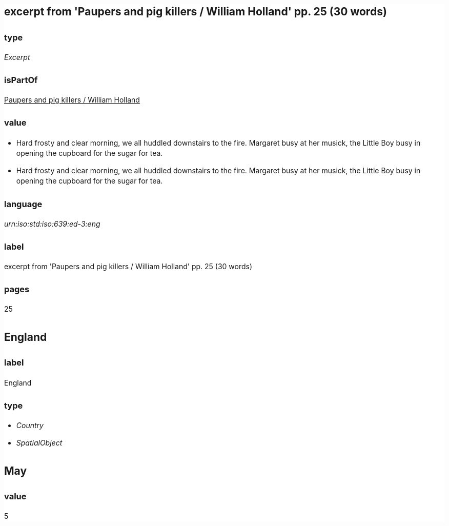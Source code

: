 ## excerpt from 'Paupers and pig killers / William Holland' pp. 25 (30 words)

### type


*Excerpt*

### isPartOf


[Paupers and pig killers / William Holland](#Paupers-and-pig-killers-/-William-Holland)

### value

 - <p>Hard frosty and clear morning, we all huddled downstairs to the fire. Margaret busy at her musick, the Little Boy busy in opening the cupboard for the sugar for tea. </p>

 - <p>Hard frosty and clear morning, we all huddled downstairs to the fire. Margaret busy at her musick, the Little Boy busy in opening the cupboard for the sugar for tea.</p>

### language


*urn:iso:std:iso:639:ed-3:eng*

### label


excerpt from 'Paupers and pig killers / William Holland' pp. 25 (30 words)

### pages


25

## England

### label


England

### type

 - *Country*

 - *SpatialObject*

## May

### value


5
